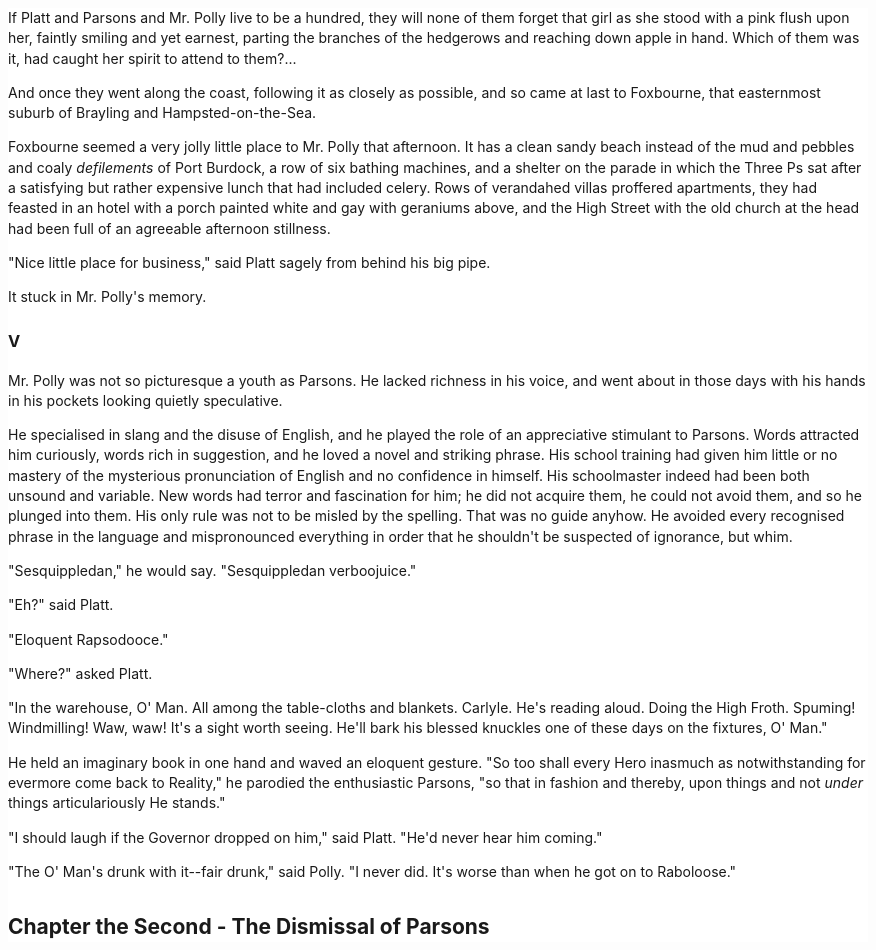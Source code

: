 If Platt and Parsons and Mr. Polly live to be a hundred, they will none of them forget that girl as she stood with a pink flush upon her, faintly smiling and yet earnest, parting the branches of the hedgerows and reaching down apple in hand. Which of them was it, had caught her spirit to attend to them?...

And once they went along the coast, following it as closely as possible, and so came at last to Foxbourne, that easternmost suburb of Brayling and Hampsted-on-the-Sea.

Foxbourne seemed a very jolly little place to Mr. Polly that afternoon. It has a clean sandy beach instead of the mud and pebbles and coaly _defilements_ of Port Burdock, a row of six bathing machines, and a shelter on the parade in which the Three Ps sat after a satisfying but rather expensive lunch that had included celery. Rows of verandahed villas proffered apartments, they had feasted in an hotel with a porch painted white and gay with geraniums above, and the High Street with the old church at the head had been full of an agreeable afternoon stillness.

"Nice little place for business," said Platt sagely from behind his big pipe.

It stuck in Mr. Polly's memory.


### V

Mr. Polly was not so picturesque a youth as Parsons. He lacked richness in his voice, and went about in those days with his hands in his pockets looking quietly speculative.

He specialised in slang and the disuse of English, and he played the role of an appreciative stimulant to Parsons. Words attracted him curiously, words rich in suggestion, and he loved a novel and striking phrase. His school training had given him little or no mastery of the mysterious pronunciation of English and no confidence in himself. His schoolmaster indeed had been both unsound and variable. New words had terror and fascination for him; he did not acquire them, he could not avoid them, and so he plunged into them. His only rule was not to be misled by the spelling. That was no guide anyhow. He avoided every recognised phrase in the language and mispronounced everything in order that he shouldn't be suspected of ignorance, but whim.

"Sesquippledan," he would say. "Sesquippledan verboojuice."

"Eh?" said Platt.

"Eloquent Rapsodooce."

"Where?" asked Platt.

"In the warehouse, O' Man. All among the table-cloths and blankets. Carlyle. He's reading aloud. Doing the High Froth. Spuming! Windmilling! Waw, waw! It's a sight worth seeing. He'll bark his blessed knuckles one of these days on the fixtures, O' Man."

He held an imaginary book in one hand and waved an eloquent gesture. "So too shall every Hero inasmuch as notwithstanding for evermore come back to Reality," he parodied the enthusiastic Parsons, "so that in fashion and thereby, upon things and not _under_ things articulariously He stands."

"I should laugh if the Governor dropped on him," said Platt. "He'd never hear him coming."

"The O' Man's drunk with it--fair drunk," said Polly. "I never did. It's worse than when he got on to Raboloose."


## Chapter the Second - The Dismissal of Parsons
